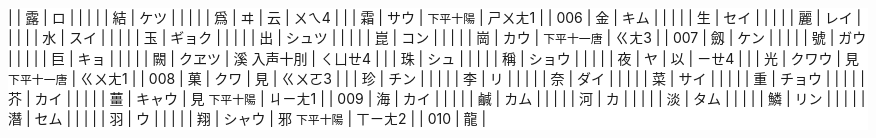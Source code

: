 |     | 露  | ロ     |                 |         |
|     | 結  | ケツ   |                 |         |
|     | 爲  | ヰ     | 云              | ㄨㄟ4   |
|     | 霜  | サウ   | `下平十陽`      | ㄕㄨㄤ1 |
| 006 | 金  | キム   |                 |         |
|     | 生  | セイ   |                 |         |
|     | 麗  | レイ   |                 |         |
|     | 水  | スイ   |                 |         |
|     | 玉  | ギョク |                 |         |
|     | 出  | シュツ |                 |         |
|     | 崑  | コン   |                 |         |
|     | 崗  | カウ   | `下平十一唐`    | ㄍㄤ3   |
| 007 | 劔  | ケン   |                 |         |
|     | 號  | ガウ   |                 |         |
|     | 巨  | キョ   |                 |         |
|     | 闕  | クヱツ | 溪 入声十刖     | ㄑㄩㄝ4 |
|     | 珠  | シュ   |                 |         |
|     | 稱  | ショウ |                 |         |
|     | 夜  | ヤ     | 以              | ㄧㄝ4   |
|     | 光  | クワウ | 見 `下平十一唐` | ㄍㄨㄤ1 |
| 008 | 菓  | クワ   | 見              | ㄍㄨㄛ3 |
|     | 珍  | チン   |                 |         |
|     | 李  | リ     |                 |         |
|     | 奈  | ダイ   |                 |         |
|     | 菜  | サイ   |                 |         |
|     | 重  | チョウ |                 |         |
|     | 芥  | カイ   |                 |         |
|     | 薑  | キャウ | 見 `下平十陽`   | ㄐㄧㄤ1 |
| 009 | 海  | カイ   |                 |         |
|     | 鹹  | カム   |                 |         |
|     | 河  | カ     |                 |         |
|     | 淡  | タム   |                 |         |
|     | 鱗  | リン   |                 |         |
|     | 潛  | セム   |                 |         |
|     | 羽  | ウ     |                 |         |
|     | 翔  | シャウ | 邪 `下平十陽`   | ㄒㄧㄤ2 |
| 010 | 龍  |